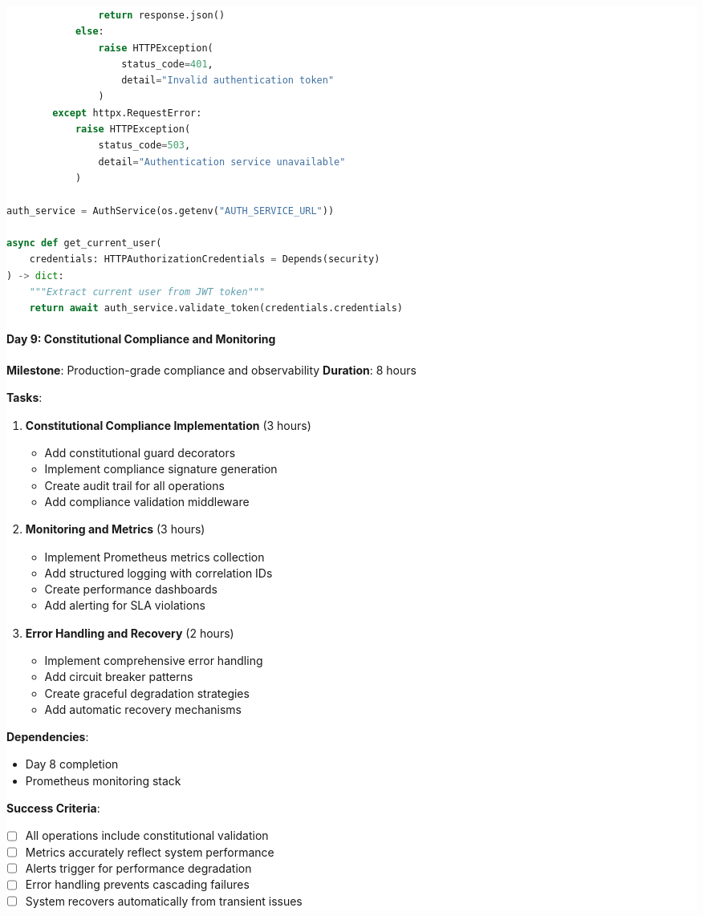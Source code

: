```python
                return response.json()
            else:
                raise HTTPException(
                    status_code=401,
                    detail="Invalid authentication token"
                )
        except httpx.RequestError:
            raise HTTPException(
                status_code=503,
                detail="Authentication service unavailable"
            )

auth_service = AuthService(os.getenv("AUTH_SERVICE_URL"))

async def get_current_user(
    credentials: HTTPAuthorizationCredentials = Depends(security)
) -> dict:
    """Extract current user from JWT token"""
    return await auth_service.validate_token(credentials.credentials)
```

#### Day 9: Constitutional Compliance and Monitoring
**Milestone**: Production-grade compliance and observability
**Duration**: 8 hours

**Tasks**:
1. **Constitutional Compliance Implementation** (3 hours)
   - Add constitutional guard decorators
   - Implement compliance signature generation
   - Create audit trail for all operations
   - Add compliance validation middleware

2. **Monitoring and Metrics** (3 hours)
   - Implement Prometheus metrics collection
   - Add structured logging with correlation IDs
   - Create performance dashboards
   - Add alerting for SLA violations

3. **Error Handling and Recovery** (2 hours)
   - Implement comprehensive error handling
   - Add circuit breaker patterns
   - Create graceful degradation strategies
   - Add automatic recovery mechanisms

**Dependencies**:
- Day 8 completion
- Prometheus monitoring stack

**Success Criteria**:
- [ ] All operations include constitutional validation
- [ ] Metrics accurately reflect system performance
- [ ] Alerts trigger for performance degradation
- [ ] Error handling prevents cascading failures
- [ ] System recovers automatically from transient issues
